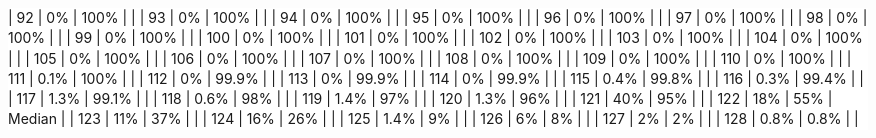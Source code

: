 | 92 | 0% | 100% |  |
| 93 | 0% | 100% |  |
| 94 | 0% | 100% |  |
| 95 | 0% | 100% |  |
| 96 | 0% | 100% |  |
| 97 | 0% | 100% |  |
| 98 | 0% | 100% |  |
| 99 | 0% | 100% |  |
| 100 | 0% | 100% |  |
| 101 | 0% | 100% |  |
| 102 | 0% | 100% |  |
| 103 | 0% | 100% |  |
| 104 | 0% | 100% |  |
| 105 | 0% | 100% |  |
| 106 | 0% | 100% |  |
| 107 | 0% | 100% |  |
| 108 | 0% | 100% |  |
| 109 | 0% | 100% |  |
| 110 | 0% | 100% |  |
| 111 | 0.1% | 100% |  |
| 112 | 0% | 99.9% |  |
| 113 | 0% | 99.9% |  |
| 114 | 0% | 99.9% |  |
| 115 | 0.4% | 99.8% |  |
| 116 | 0.3% | 99.4% |  |
| 117 | 1.3% | 99.1% |  |
| 118 | 0.6% | 98% |  |
| 119 | 1.4% | 97% |  |
| 120 | 1.3% | 96% |  |
| 121 | 40% | 95% |  |
| 122 | 18% | 55% | Median |
| 123 | 11% | 37% |  |
| 124 | 16% | 26% |  |
| 125 | 1.4% | 9% |  |
| 126 | 6% | 8% |  |
| 127 | 2% | 2% |  |
| 128 | 0.8% | 0.8% |  |